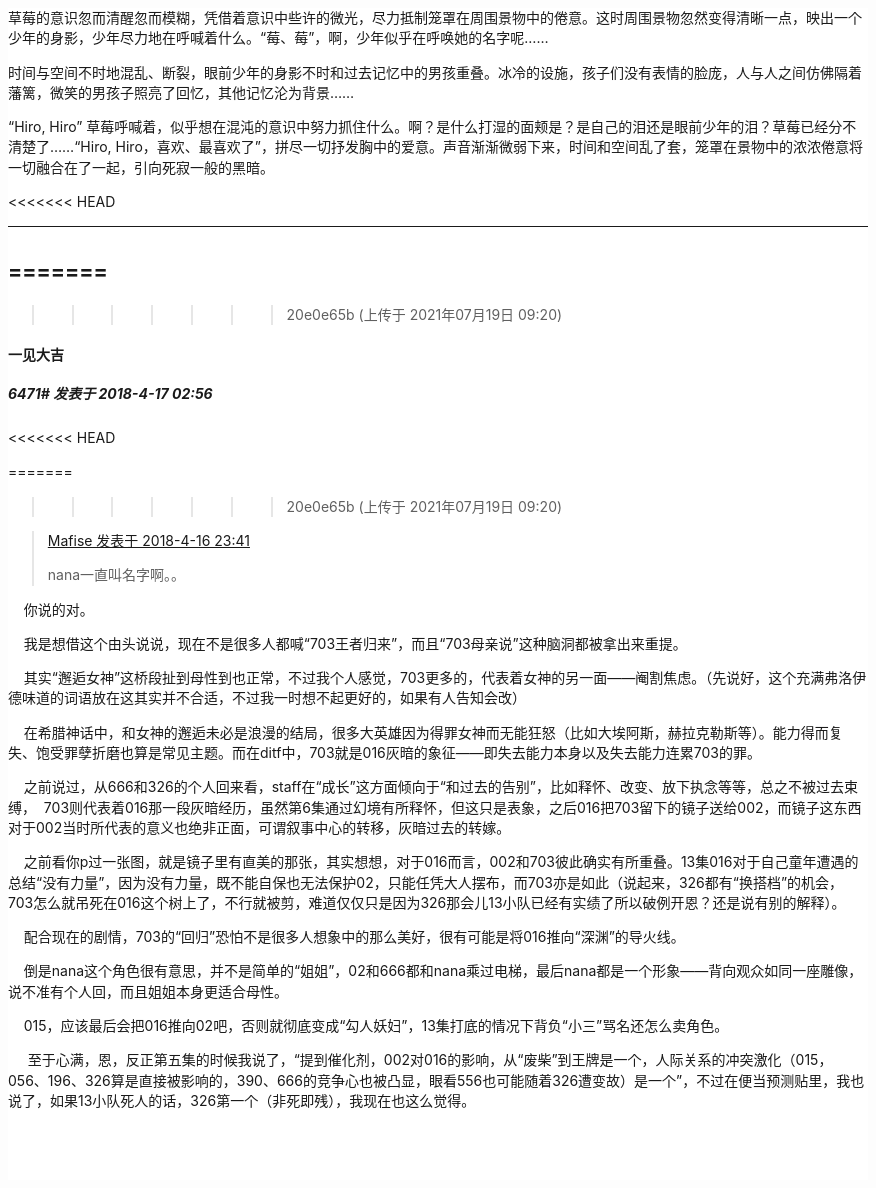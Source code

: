 草莓的意识忽而清醒忽而模糊，凭借着意识中些许的微光，尽力抵制笼罩在周围景物中的倦意。这时周围景物忽然变得清晰一点，映出一个少年的身影，少年尽力地在呼喊着什么。“莓、莓”，啊，少年似乎在呼唤她的名字呢……


时间与空间不时地混乱、断裂，眼前少年的身影不时和过去记忆中的男孩重叠。冰冷的设施，孩子们没有表情的脸庞，人与人之间仿佛隔着藩篱，微笑的男孩子照亮了回忆，其他记忆沦为背景……


“Hiro, Hiro” 草莓呼喊着，似乎想在混沌的意识中努力抓住什么。啊？是什么打湿的面颊是？是自己的泪还是眼前少年的泪？草莓已经分不清楚了……“Hiro, Hiro，喜欢、最喜欢了”，拼尽一切抒发胸中的爱意。声音渐渐微弱下来，时间和空间乱了套，笼罩在景物中的浓浓倦意将一切融合在了一起，引向死寂一般的黑暗。


<<<<<<< HEAD





*****
=======
-----
>>>>>>> 20e0e65b (上传于 2021年07月19日 09:20)

####  一见大吉  
##### 6471#       发表于 2018-4-17 02:56


<<<<<<< HEAD

=======
>>>>>>> 20e0e65b (上传于 2021年07月19日 09:20)
<blockquote><a href="httphttps://bbs.saraba1st.com/2b/forum.php?mod=redirect&amp;goto=findpost&amp;pid=39261309&amp;ptid=1628823" target="_blank">Mafise 发表于 2018-4-16 23:41</a>

nana一直叫名字啊。。</blockquote>
    你说的对。

    我是想借这个由头说说，现在不是很多人都喊“703王者归来”，而且“703母亲说”这种脑洞都被拿出来重提。

    其实“邂逅女神”这桥段扯到母性到也正常，不过我个人感觉，703更多的，代表着女神的另一面——阉割焦虑。（先说好，这个充满弗洛伊德味道的词语放在这其实并不合适，不过我一时想不起更好的，如果有人告知会改）

    在希腊神话中，和女神的邂逅未必是浪漫的结局，很多大英雄因为得罪女神而无能狂怒（比如大埃阿斯，赫拉克勒斯等）。能力得而复失、饱受罪孽折磨也算是常见主题。而在ditf中，703就是016灰暗的象征——即失去能力本身以及失去能力连累703的罪。

    之前说过，从666和326的个人回来看，staff在“成长”这方面倾向于“和过去的告别”，比如释怀、改变、放下执念等等，总之不被过去束缚，  703则代表着016那一段灰暗经历，虽然第6集通过幻境有所释怀，但这只是表象，之后016把703留下的镜子送给002，而镜子这东西对于002当时所代表的意义也绝非正面，可谓叙事中心的转移，灰暗过去的转嫁。

    之前看你p过一张图，就是镜子里有直美的那张，其实想想，对于016而言，002和703彼此确实有所重叠。13集016对于自己童年遭遇的总结“没有力量”，因为没有力量，既不能自保也无法保护02，只能任凭大人摆布，而703亦是如此（说起来，326都有“换搭档”的机会，703怎么就吊死在016这个树上了，不行就被剪，难道仅仅只是因为326那会儿13小队已经有实绩了所以破例开恩？还是说有别的解释）。

    配合现在的剧情，703的“回归”恐怕不是很多人想象中的那么美好，很有可能是将016推向“深渊”的导火线。

    倒是nana这个角色很有意思，并不是简单的“姐姐”，02和666都和nana乘过电梯，最后nana都是一个形象——背向观众如同一座雕像，说不准有个人回，而且姐姐本身更适合母性。

    015，应该最后会把016推向02吧，否则就彻底变成“勾人妖妇”，13集打底的情况下背负“小三”骂名还怎么卖角色。

     至于心满，恩，反正第五集的时候我说了，“提到催化剂，002对016的影响，从“废柴”到王牌是一个，人际关系的冲突激化（015，056、196、326算是直接被影响的，390、666的竞争心也被凸显，眼看556也可能随着326遭变故）是一个”，不过在便当预测贴里，我也说了，如果13小队死人的话，326第一个（非死即残），我现在也这么觉得。

    

    
